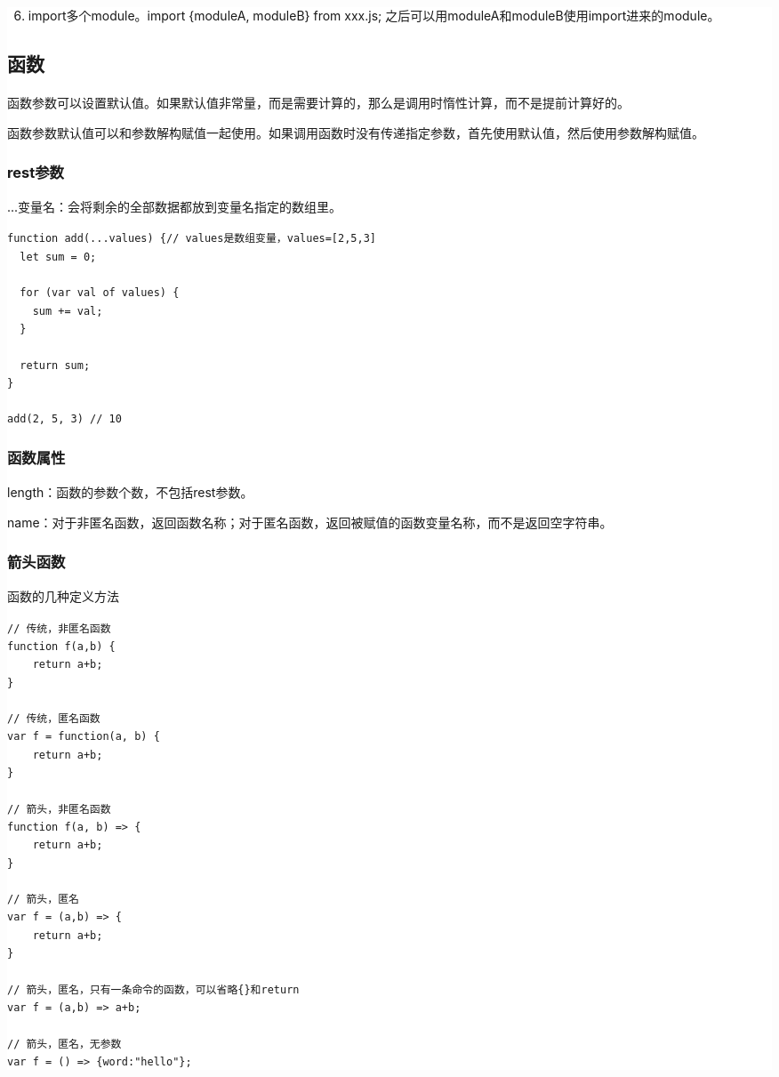 6. import多个module。import {moduleA, moduleB} from xxx.js; 之后可以用moduleA和moduleB使用import进来的module。


## 函数

函数参数可以设置默认值。如果默认值非常量，而是需要计算的，那么是调用时惰性计算，而不是提前计算好的。

函数参数默认值可以和参数解构赋值一起使用。如果调用函数时没有传递指定参数，首先使用默认值，然后使用参数解构赋值。

### rest参数

...变量名：会将剩余的全部数据都放到变量名指定的数组里。

```
function add(...values) {// values是数组变量，values=[2,5,3]
  let sum = 0;

  for (var val of values) {
    sum += val;
  }

  return sum;
}

add(2, 5, 3) // 10
```

### 函数属性

length：函数的参数个数，不包括rest参数。

name：对于非匿名函数，返回函数名称；对于匿名函数，返回被赋值的函数变量名称，而不是返回空字符串。

### 箭头函数

函数的几种定义方法
```
// 传统，非匿名函数
function f(a,b) {
    return a+b;
}

// 传统，匿名函数
var f = function(a, b) {
    return a+b;
}

// 箭头，非匿名函数
function f(a, b) => {
    return a+b;
}

// 箭头，匿名
var f = (a,b) => {
    return a+b;
}

// 箭头，匿名，只有一条命令的函数，可以省略{}和return
var f = (a,b) => a+b;

// 箭头，匿名，无参数
var f = () => {word:"hello"};
```
